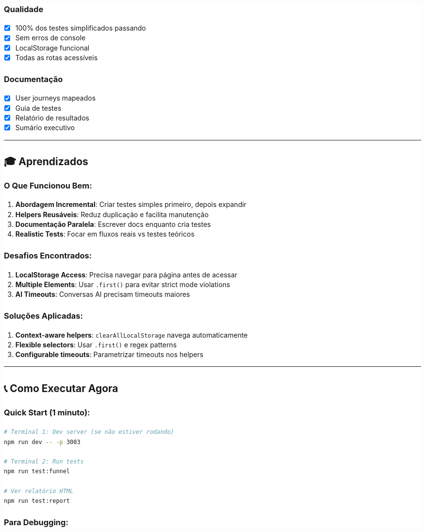 ### Qualidade
- [x] 100% dos testes simplificados passando
- [x] Sem erros de console
- [x] LocalStorage funcional
- [x] Todas as rotas acessíveis

### Documentação
- [x] User journeys mapeados
- [x] Guia de testes
- [x] Relatório de resultados
- [x] Sumário executivo

---

## 🎓 Aprendizados

### O Que Funcionou Bem:
1. **Abordagem Incremental**: Criar testes simples primeiro, depois expandir
2. **Helpers Reusáveis**: Reduz duplicação e facilita manutenção
3. **Documentação Paralela**: Escrever docs enquanto cria testes
4. **Realistic Tests**: Focar em fluxos reais vs testes teóricos

### Desafios Encontrados:
1. **LocalStorage Access**: Precisa navegar para página antes de acessar
2. **Multiple Elements**: Usar `.first()` para evitar strict mode violations
3. **AI Timeouts**: Conversas AI precisam timeouts maiores

### Soluções Aplicadas:
1. **Context-aware helpers**: `clearAllLocalStorage` navega automaticamente
2. **Flexible selectors**: Usar `.first()` e regex patterns
3. **Configurable timeouts**: Parametrizar timeouts nos helpers

---

## 📞 Como Executar Agora

### Quick Start (1 minuto):

```bash
# Terminal 1: Dev server (se não estiver rodando)
npm run dev -- -p 3003

# Terminal 2: Run tests
npm run test:funnel

# Ver relatório HTML
npm run test:report
```

### Para Debugging:
